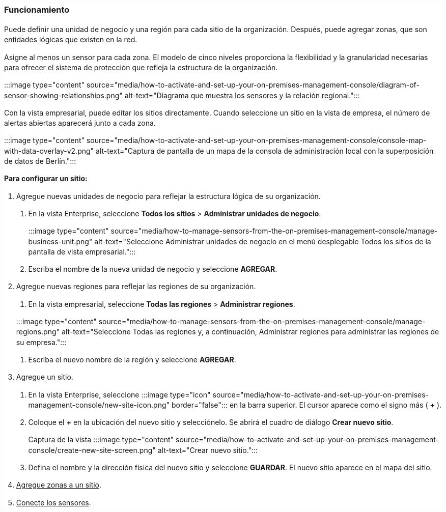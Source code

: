 ### <a name="how-it-works"></a>Funcionamiento

Puede definir una unidad de negocio y una región para cada sitio de la organización. Después, puede agregar zonas, que son entidades lógicas que existen en la red. 

Asigne al menos un sensor para cada zona. El modelo de cinco niveles proporciona la flexibilidad y la granularidad necesarias para ofrecer el sistema de protección que refleja la estructura de la organización.

:::image type="content" source="media/how-to-activate-and-set-up-your-on-premises-management-console/diagram-of-sensor-showing-relationships.png" alt-text="Diagrama que muestra los sensores y la relación regional.":::

Con la vista empresarial, puede editar los sitios directamente. Cuando seleccione un sitio en la vista de empresa, el número de alertas abiertas aparecerá junto a cada zona.

:::image type="content" source="media/how-to-activate-and-set-up-your-on-premises-management-console/console-map-with-data-overlay-v2.png" alt-text="Captura de pantalla de un mapa de la consola de administración local con la superposición de datos de Berlín.":::

**Para configurar un sitio:**

1. Agregue nuevas unidades de negocio para reflejar la estructura lógica de su organización.

   1. En la vista Enterprise, seleccione **Todos los sitios** > **Administrar unidades de negocio**.

      :::image type="content" source="media/how-to-manage-sensors-from-the-on-premises-management-console/manage-business-unit.png" alt-text="Seleccione Administrar unidades de negocio en el menú desplegable Todos los sitios de la pantalla de vista empresarial.":::

   1. Escriba el nombre de la nueva unidad de negocio y seleccione **AGREGAR**.

1. Agregue nuevas regiones para reflejar las regiones de su organización.

   1. En la vista empresarial, seleccione **Todas las regiones** > **Administrar regiones**.

   :::image type="content" source="media/how-to-manage-sensors-from-the-on-premises-management-console/manage-regions.png" alt-text="Seleccione Todas las regiones y, a continuación, Administrar regiones para administrar las regiones de su empresa.":::

   1. Escriba el nuevo nombre de la región y seleccione **AGREGAR**.

1. Agregue un sitio.

   1. En la vista Enterprise, seleccione :::image type="icon" source="media/how-to-activate-and-set-up-your-on-premises-management-console/new-site-icon.png" border="false"::: en la barra superior. El cursor aparece como el signo más ( **+** ).

   1. Coloque el **+** en la ubicación del nuevo sitio y selecciónelo. Se abrirá el cuadro de diálogo **Crear nuevo sitio**.

      Captura de la vista :::image type="content" source="media/how-to-activate-and-set-up-your-on-premises-management-console/create-new-site-screen.png" alt-text="Crear nuevo sitio.":::

   1. Defina el nombre y la dirección física del nuevo sitio y seleccione **GUARDAR**. El nuevo sitio aparece en el mapa del sitio.

4. [Agregue zonas a un sitio](#create-enterprise-zones).

5. [Conecte los sensores](how-to-manage-individual-sensors.md#connect-a-sensor-to-the-management-console).
